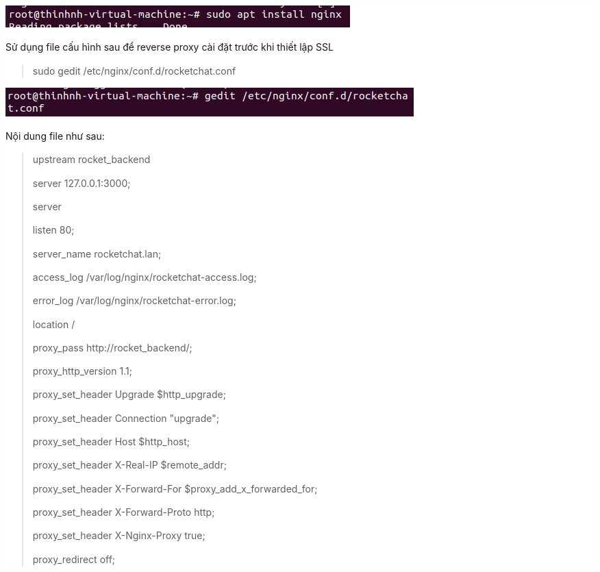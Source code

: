 ![](.//media/image18.png)


Sử dụng file cấu hình sau để reverse proxy cài đặt trước khi thiết lập
SSL

> sudo gedit /etc/nginx/conf.d/rocketchat.conf

![](.//media/image19.png)

Nội dung file như sau:

> upstream rocket_backend 
> 
> server 127.0.0.1:3000;
> 
> 
> 
> server 
> 
> listen 80;
> 
> server_name rocketchat.lan;
> 
> access_log /var/log/nginx/rocketchat-access.log;
> 
> error_log /var/log/nginx/rocketchat-error.log;
> 
> location / 
> 
> proxy_pass http://rocket_backend/;
> 
> proxy_http_version 1.1;
> 
> proxy_set_header Upgrade \$http_upgrade;
> 
> proxy_set_header Connection \"upgrade\";
> 
> proxy_set_header Host \$http_host;
> 
> proxy_set_header X-Real-IP \$remote_addr;
> 
> proxy_set_header X-Forward-For \$proxy_add_x\_forwarded_for;
> 
> proxy_set_header X-Forward-Proto http;
> 
> proxy_set_header X-Nginx-Proxy true;
> 
> proxy_redirect off;
